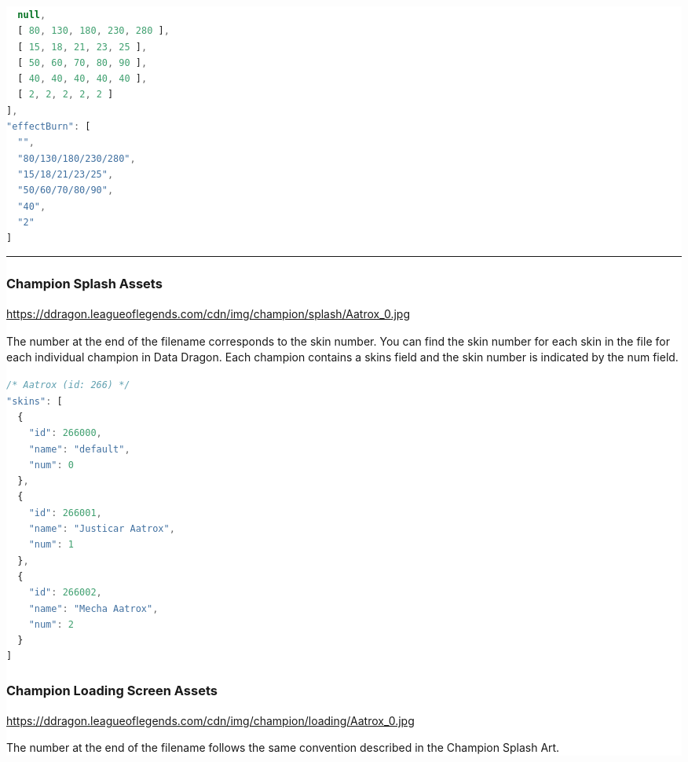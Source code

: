 ~~~js
  null,
  [ 80, 130, 180, 230, 280 ],
  [ 15, 18, 21, 23, 25 ],
  [ 50, 60, 70, 80, 90 ],
  [ 40, 40, 40, 40, 40 ],
  [ 2, 2, 2, 2, 2 ]
],
"effectBurn": [
  "",
  "80/130/180/230/280",
  "15/18/21/23/25",
  "50/60/70/80/90",
  "40",
  "2"
]
~~~

---

### Champion Splash Assets
https://ddragon.leagueoflegends.com/cdn/img/champion/splash/Aatrox_0.jpg

The number at the end of the filename corresponds to the skin number. You can find the skin number for each skin in the file for each individual champion in Data Dragon. Each champion contains a skins field and the skin number is indicated by the num field.

~~~js
/* Aatrox (id: 266) */
"skins": [
  {
    "id": 266000,
    "name": "default",
    "num": 0
  },
  {
    "id": 266001,
    "name": "Justicar Aatrox",
    "num": 1
  },
  {
    "id": 266002,
    "name": "Mecha Aatrox",
    "num": 2
  }
]
~~~

### Champion Loading Screen Assets
https://ddragon.leagueoflegends.com/cdn/img/champion/loading/Aatrox_0.jpg

The number at the end of the filename follows the same convention described in the Champion Splash Art.
